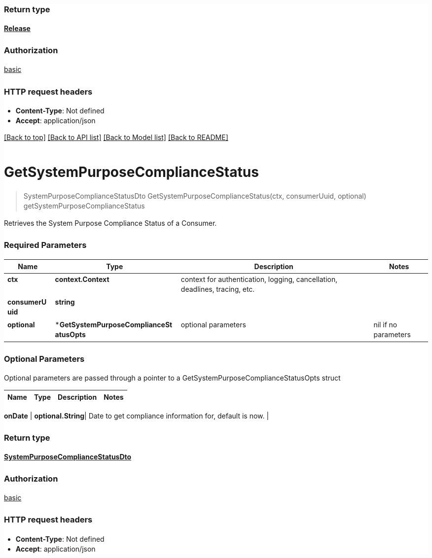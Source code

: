 ### Return type

[**Release**](Release.md)

### Authorization

[basic](../README.md#basic)

### HTTP request headers

 - **Content-Type**: Not defined
 - **Accept**: application/json

[[Back to top]](#) [[Back to API list]](../README.md#documentation-for-api-endpoints) [[Back to Model list]](../README.md#documentation-for-models) [[Back to README]](../README.md)

# **GetSystemPurposeComplianceStatus**
> SystemPurposeComplianceStatusDto GetSystemPurposeComplianceStatus(ctx, consumerUuid, optional)
getSystemPurposeComplianceStatus

Retrieves the System Purpose Compliance Status of a Consumer.

### Required Parameters

Name | Type | Description  | Notes
------------- | ------------- | ------------- | -------------
 **ctx** | **context.Context** | context for authentication, logging, cancellation, deadlines, tracing, etc.
  **consumerUuid** | **string**|  | 
 **optional** | ***GetSystemPurposeComplianceStatusOpts** | optional parameters | nil if no parameters

### Optional Parameters
Optional parameters are passed through a pointer to a GetSystemPurposeComplianceStatusOpts struct

Name | Type | Description  | Notes
------------- | ------------- | ------------- | -------------

 **onDate** | **optional.String**| Date to get compliance information for, default is now. | 

### Return type

[**SystemPurposeComplianceStatusDto**](SystemPurposeComplianceStatusDTO.md)

### Authorization

[basic](../README.md#basic)

### HTTP request headers

 - **Content-Type**: Not defined
 - **Accept**: application/json
